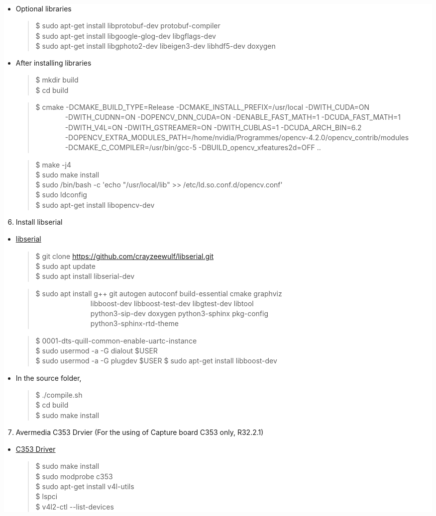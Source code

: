 * Optional libraries
	>$ sudo apt-get install libprotobuf-dev protobuf-compiler  
	>$ sudo apt-get install libgoogle-glog-dev libgflags-dev  
	>$ sudo apt-get install libgphoto2-dev libeigen3-dev libhdf5-dev doxygen  

* After installing libraries
	>$ mkdir build  
	>$ cd build  

	>$ cmake -DCMAKE_BUILD_TYPE=Release -DCMAKE_INSTALL_PREFIX=/usr/local -DWITH_CUDA=ON \
&nbsp; &nbsp; &nbsp; &nbsp; &nbsp; &nbsp; &nbsp; &nbsp;-DWITH_CUDNN=ON -DOPENCV_DNN_CUDA=ON -DENABLE_FAST_MATH=1 -DCUDA_FAST_MATH=1 \
&nbsp; &nbsp; &nbsp; &nbsp; &nbsp; &nbsp; &nbsp; &nbsp;-DWITH_V4L=ON -DWITH_GSTREAMER=ON -DWITH_CUBLAS=1  -DCUDA_ARCH_BIN=6.2 \
&nbsp; &nbsp; &nbsp; &nbsp; &nbsp; &nbsp; &nbsp; &nbsp;-DOPENCV_EXTRA_MODULES_PATH=/home/nvidia/Programmes/opencv-4.2.0/opencv_contrib/modules \
&nbsp; &nbsp; &nbsp; &nbsp; &nbsp; &nbsp; &nbsp; &nbsp;-DCMAKE_C_COMPILER=/usr/bin/gcc-5 -DBUILD_opencv_xfeatures2d=OFF ..

	>$ make -j4  
	>$ sudo make install  
	>$ sudo /bin/bash -c 'echo "/usr/local/lib" >> /etc/ld.so.conf.d/opencv.conf'  
	>$ sudo ldconfig  
	>$ sudo apt-get install libopencv-dev

6. Install libserial
* [libserial](https://github.com/crayzeewulf/libserial "libserial link")
	>$ git clone https://github.com/crayzeewulf/libserial.git  
	>$ sudo apt update  
	>$ sudo apt install libserial-dev  

	>$ sudo apt install g++ git autogen autoconf build-essential cmake graphviz \
&nbsp; &nbsp; &nbsp; &nbsp; &nbsp; &nbsp; &nbsp; &nbsp; &nbsp; &nbsp; &nbsp; &nbsp; &nbsp; &nbsp; libboost-dev libboost-test-dev libgtest-dev libtool \
&nbsp; &nbsp; &nbsp; &nbsp; &nbsp; &nbsp; &nbsp; &nbsp; &nbsp; &nbsp; &nbsp; &nbsp; &nbsp; &nbsp; python3-sip-dev doxygen python3-sphinx pkg-config \
&nbsp; &nbsp; &nbsp; &nbsp; &nbsp; &nbsp; &nbsp; &nbsp; &nbsp; &nbsp; &nbsp; &nbsp; &nbsp; &nbsp; python3-sphinx-rtd-theme

	>$ 0001-dts-quill-common-enable-uartc-instance  
	>$ sudo usermod -a -G dialout $USER  
	>$ sudo usermod -a -G plugdev $USER
	>$ sudo apt-get install libboost-dev

* In the source folder,
	>$ ./compile.sh  
	>$ cd build  
	>$ sudo make install

7. Avermedia C353 Drvier (For the using of Capture board C353 only, R32.2.1)
* [C353 Driver](https://drive.google.com/open?id=1zV11Ghf7FFnK728mXTzi_FIrJZew-gO "C353 Driver link")
	>$ sudo make install  
	>$ sudo modprobe c353  
	>$ sudo apt-get install v4l-utils  
	>$ lspci  
	>$ v4l2-ctl --list-devices  
